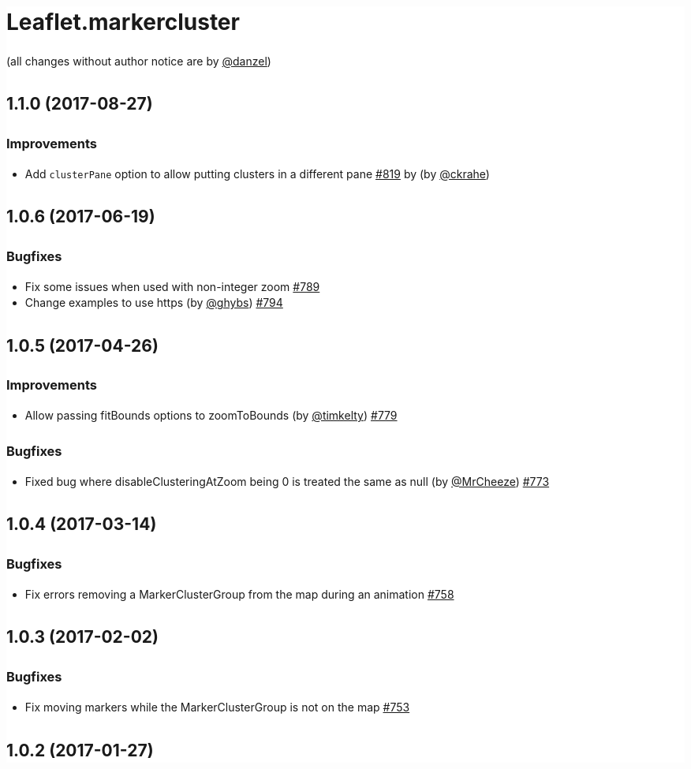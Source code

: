 Leaflet.markercluster
=====================

(all changes without author notice are by [@danzel](https://github.com/danzel))

## 1.1.0 (2017-08-27)

### Improvements

 * Add `clusterPane` option to allow putting clusters in a different pane [#819](https://github.com/Leaflet/Leaflet.markercluster/issues/819) by (by [@ckrahe](https://github.com/ckrahe))
 
## 1.0.6 (2017-06-19)

### Bugfixes

 * Fix some issues when used with non-integer zoom [#789](https://github.com/Leaflet/Leaflet.markercluster/issues/789)
 * Change examples to use https (by [@ghybs](https://github.com/ghybs)) [#794](https://github.com/Leaflet/Leaflet.markercluster/pull/794)

## 1.0.5 (2017-04-26)

### Improvements

 * Allow passing fitBounds options to zoomToBounds (by [@timkelty](https://github.com/timkelty)) [#779](https://github.com/Leaflet/Leaflet.markercluster/pull/779)

### Bugfixes

 * Fixed bug where disableClusteringAtZoom being 0 is treated the same as null (by [@MrCheeze](https://github.com/MrCheeze)) [#773](https://github.com/Leaflet/Leaflet.markercluster/pull/773)

## 1.0.4 (2017-03-14)

### Bugfixes

 * Fix errors removing a MarkerClusterGroup from the map during an animation [#758](https://github.com/Leaflet/Leaflet.markercluster/issues/758)

## 1.0.3 (2017-02-02)

### Bugfixes

 * Fix moving markers while the MarkerClusterGroup is not on the map [#753](https://github.com/Leaflet/Leaflet.markercluster/issues/753)

## 1.0.2 (2017-01-27)
